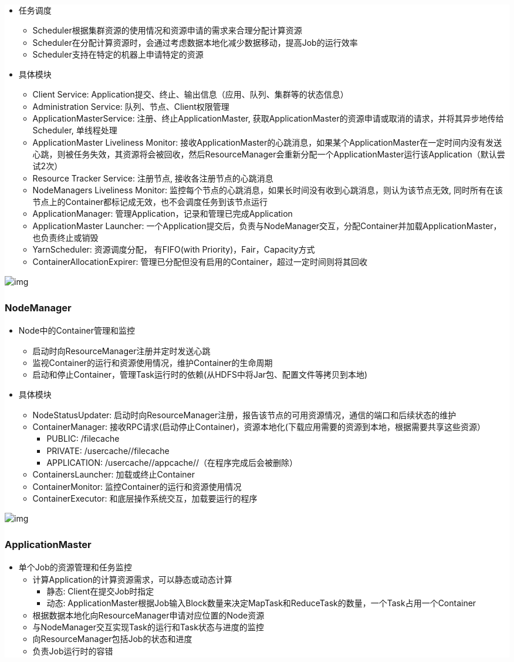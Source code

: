 - 任务调度
  - Scheduler根据集群资源的使用情况和资源申请的需求来合理分配计算资源
  - Scheduler在分配计算资源时，会通过考虑数据本地化减少数据移动，提高Job的运行效率
  - Scheduler支持在特定的机器上申请特定的资源

- 具体模块
  - Client Service: Application提交、终止、输出信息（应用、队列、集群等的状态信息）
  - Administration Service: 队列、节点、Client权限管理
  - ApplicationMasterService: 注册、终止ApplicationMaster, 获取ApplicationMaster的资源申请或取消的请求，并将其异步地传给Scheduler, 单线程处理
  - ApplicationMaster Liveliness Monitor: 接收ApplicationMaster的心跳消息，如果某个ApplicationMaster在一定时间内没有发送心跳，则被任务失效，其资源将会被回收，然后ResourceManager会重新分配一个ApplicationMaster运行该Application（默认尝试2次）
  - Resource Tracker Service: 注册节点, 接收各注册节点的心跳消息
  - NodeManagers Liveliness Monitor: 监控每个节点的心跳消息，如果长时间没有收到心跳消息，则认为该节点无效, 同时所有在该节点上的Container都标记成无效，也不会调度任务到该节点运行
  - ApplicationManager: 管理Application，记录和管理已完成Application
  - ApplicationMaster Launcher: 一个Application提交后，负责与NodeManager交互，分配Container并加载ApplicationMaster，也负责终止或销毁
  - YarnScheduler: 资源调度分配， 有FIFO(with Priority)，Fair，Capacity方式
  - ContainerAllocationExpirer: 管理已分配但没有启用的Container，超过一定时间则将其回收

![img](/images/Hadoop之YARN-ResourceManager.png)

### NodeManager

- Node中的Container管理和监控
  - 启动时向ResourceManager注册并定时发送心跳
  - 监视Container的运行和资源使用情况，维护Container的生命周期
  - 启动和停止Container，管理Task运行时的依赖(从HDFS中将Jar包、配置文件等拷贝到本地)

- 具体模块
  - NodeStatusUpdater: 启动时向ResourceManager注册，报告该节点的可用资源情况，通信的端口和后续状态的维护
  - ContainerManager: 接收RPC请求(启动停止Container)，资源本地化(下载应用需要的资源到本地，根据需要共享这些资源）
    - PUBLIC: /filecache
    - PRIVATE: /usercache//filecache
    - APPLICATION: /usercache//appcache//（在程序完成后会被删除）
  - ContainersLauncher: 加载或终止Container
  - ContainerMonitor: 监控Container的运行和资源使用情况
  - ContainerExecutor: 和底层操作系统交互，加载要运行的程序

![img](/images/Hadoop之YARN-NodeManager.png)

### ApplicationMaster

- 单个Job的资源管理和任务监控
  - 计算Application的计算资源需求，可以静态或动态计算
    - 静态: Client在提交Job时指定
    - 动态: ApplicationMaster根据Job输入Block数量来决定MapTask和ReduceTask的数量，一个Task占用一个Container
  - 根据数据本地化向ResourceManager申请对应位置的Node资源
  - 与NodeManager交互实现Task的运行和Task状态与进度的监控
  - 向ResourceManager包括Job的状态和进度
  - 负责Job运行时的容错
